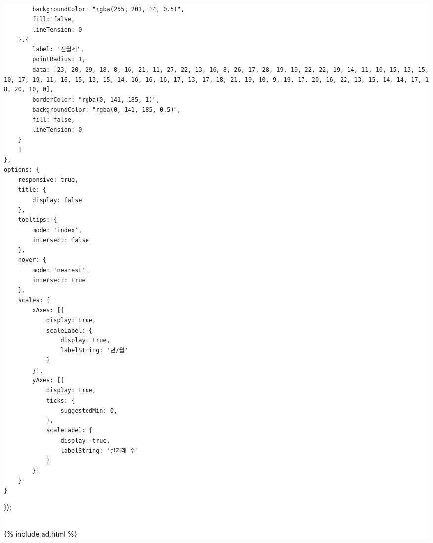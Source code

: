             backgroundColor: "rgba(255, 201, 14, 0.5)",
            fill: false,
            lineTension: 0
        },{
            label: '전월세',
            pointRadius: 1,
            data: [23, 20, 29, 18, 8, 16, 21, 11, 27, 22, 13, 16, 8, 26, 17, 28, 19, 19, 22, 22, 19, 14, 11, 10, 15, 13, 15, 10, 17, 19, 11, 16, 15, 13, 15, 14, 16, 16, 16, 17, 13, 17, 18, 21, 19, 10, 9, 19, 17, 20, 16, 22, 13, 15, 14, 14, 17, 18, 20, 10, 0],
            borderColor: "rgba(0, 141, 185, 1)",
            backgroundColor: "rgba(0, 141, 185, 0.5)",
            fill: false,
            lineTension: 0
        }
        ]
    },
    options: {
        responsive: true,
        title: {
            display: false
        },
        tooltips: {
            mode: 'index',
            intersect: false
        },
        hover: {
            mode: 'nearest',
            intersect: true
        },
        scales: {
            xAxes: [{
                display: true,
                scaleLabel: {
                    display: true,
                    labelString: '년/월'
                }
            }],
            yAxes: [{
                display: true,
                ticks: {
                    suggestedMin: 0,
                },
                scaleLabel: {
                    display: true,
                    labelString: '실거래 수'
                }
            }]
        }
    }
});

</script>


<br>
{% include ad.html %}
<br>

